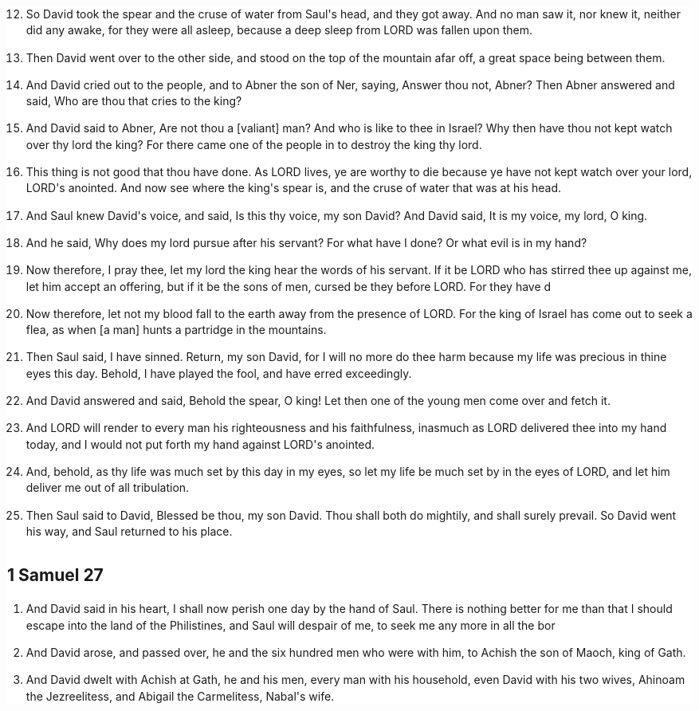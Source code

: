 12. So David took the spear and the cruse of water from Saul's head, and they got away. And no man saw it, nor knew it, neither did any awake, for they were all asleep, because a deep sleep from LORD was fallen upon them.

13. Then David went over to the other side, and stood on the top of the mountain afar off, a great space being between them.

14. And David cried out to the people, and to Abner the son of Ner, saying, Answer thou not, Abner? Then Abner answered and said, Who are thou that cries to the king?

15. And David said to Abner, Are not thou a [valiant] man? And who is like to thee in Israel? Why then have thou not kept watch over thy lord the king? For there came one of the people in to destroy the king thy lord.

16. This thing is not good that thou have done. As LORD lives, ye are worthy to die because ye have not kept watch over your lord, LORD's anointed. And now see where the king's spear is, and the cruse of water that was at his head.

17. And Saul knew David's voice, and said, Is this thy voice, my son David? And David said, It is my voice, my lord, O king.

18. And he said, Why does my lord pursue after his servant? For what have I done? Or what evil is in my hand?

19. Now therefore, I pray thee, let my lord the king hear the words of his servant. If it be LORD who has stirred thee up against me, let him accept an offering, but if it be the sons of men, cursed be they before LORD. For they have d

20. Now therefore, let not my blood fall to the earth away from the presence of LORD. For the king of Israel has come out to seek a flea, as when [a man] hunts a partridge in the mountains.

21. Then Saul said, I have sinned. Return, my son David, for I will no more do thee harm because my life was precious in thine eyes this day. Behold, I have played the fool, and have erred exceedingly.

22. And David answered and said, Behold the spear, O king! Let then one of the young men come over and fetch it.

23. And LORD will render to every man his righteousness and his faithfulness, inasmuch as LORD delivered thee into my hand today, and I would not put forth my hand against LORD's anointed.

24. And, behold, as thy life was much set by this day in my eyes, so let my life be much set by in the eyes of LORD, and let him deliver me out of all tribulation.

25. Then Saul said to David, Blessed be thou, my son David. Thou shall both do mightily, and shall surely prevail. So David went his way, and Saul returned to his place.

## 1 Samuel 27

1. And David said in his heart, I shall now perish one day by the hand of Saul. There is nothing better for me than that I should escape into the land of the Philistines, and Saul will despair of me, to seek me any more in all the bor

2. And David arose, and passed over, he and the six hundred men who were with him, to Achish the son of Maoch, king of Gath.

3. And David dwelt with Achish at Gath, he and his men, every man with his household, even David with his two wives, Ahinoam the Jezreelitess, and Abigail the Carmelitess, Nabal's wife.
